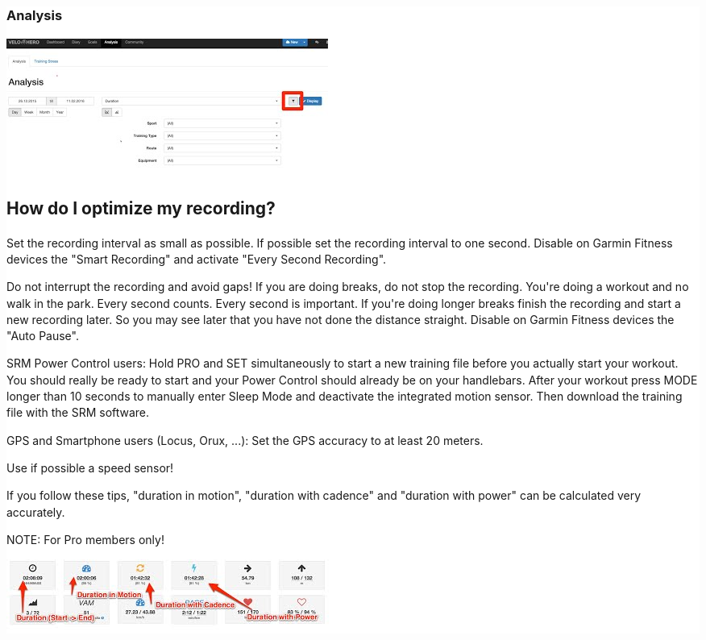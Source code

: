 ### Analysis

![Screenshot](img/Filter-Analysis-Velo-Hero.jpg)


## How do I optimize my recording?

Set the recording interval as small as possible.
If possible set the recording interval to one second.
Disable on Garmin Fitness devices the "Smart Recording" and activate "Every Second Recording".

Do not interrupt the recording and avoid gaps!
If you are doing breaks, do not stop the recording.
You're doing a workout and no walk in the park.
Every second counts.
Every second is important.
If you're doing longer breaks finish the recording and start a new recording later.
So you may see later that you have not done the distance straight.
Disable on Garmin Fitness devices the "Auto Pause".

SRM Power Control users:  Hold PRO and SET simultaneously to start a new training file before you actually start your workout.
You should really be ready to start and your Power Control should already be on your handlebars.
After your workout press MODE longer than 10 seconds to manually enter Sleep Mode and deactivate the integrated motion sensor.
Then download the training file with the SRM software.

GPS and Smartphone users (Locus, Orux, ...):
Set the GPS accuracy to at least 20 meters.

Use if possible a speed sensor!

If you follow these tips, "duration in motion", "duration with cadence" and "duration with power" can be calculated very accurately.

NOTE: For Pro members only!

![Screenshot](img/Pro-Duration-Velo-Hero.jpg)

